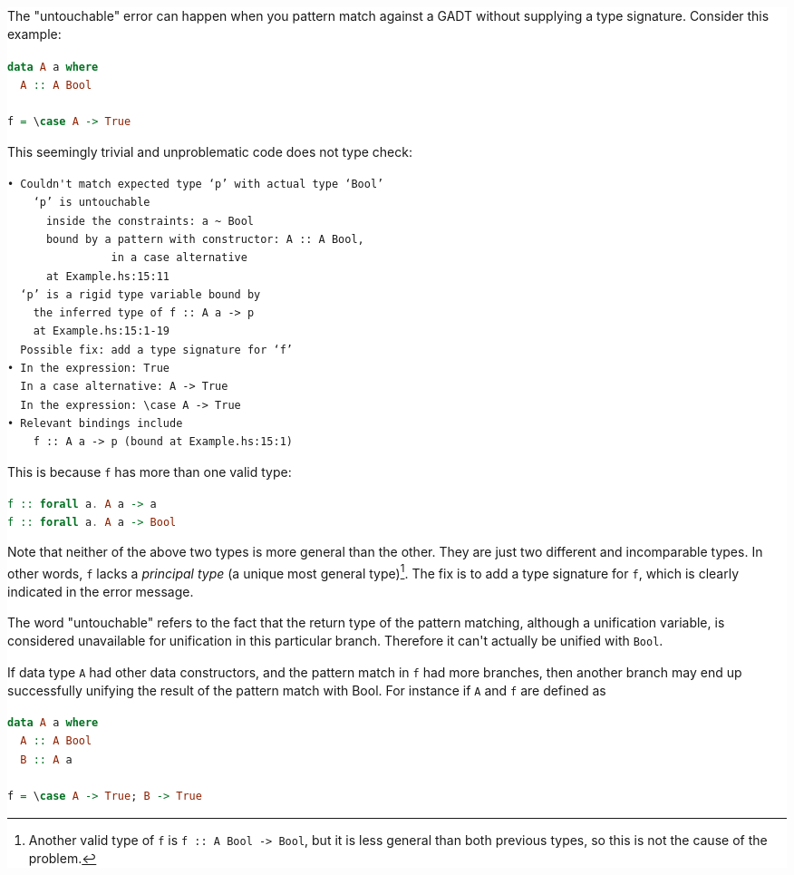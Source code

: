 The "untouchable" error can happen when you pattern match against a GADT without supplying a
type signature. Consider this example:

```haskell
data A a where
  A :: A Bool

f = \case A -> True
```

This seemingly trivial and unproblematic code does not type check:

```
• Couldn't match expected type ‘p’ with actual type ‘Bool’
    ‘p’ is untouchable
      inside the constraints: a ~ Bool
      bound by a pattern with constructor: A :: A Bool,
                in a case alternative
      at Example.hs:15:11
  ‘p’ is a rigid type variable bound by
    the inferred type of f :: A a -> p
    at Example.hs:15:1-19
  Possible fix: add a type signature for ‘f’
• In the expression: True
  In a case alternative: A -> True
  In the expression: \case A -> True
• Relevant bindings include
    f :: A a -> p (bound at Example.hs:15:1)
```

This is because `f` has more than one valid type:

```haskell
f :: forall a. A a -> a
f :: forall a. A a -> Bool
```

Note that neither of the above two types is more general than the other. They are just two different and incomparable types. In other words,
`f` lacks a _principal type_ (a unique most general type)[^4]. The fix is to add a type signature for `f`, which is clearly indicated in the error message.

The word "untouchable" refers to the fact that the return type of the pattern matching, although a unification
variable, is considered unavailable for unification in this particular branch. Therefore it can't actually be unified with `Bool`.

If data type `A` had other data constructors, and the pattern match in `f` had more branches, then another branch may end up successfully
unifying the result of the pattern match with Bool. For instance if `A` and `f` are defined as

```haskell
data A a where
  A :: A Bool
  B :: A a

f = \case A -> True; B -> True
```


[^1]: Once [impredicativity is supported](https://www.microsoft.com/en-us/research/publication/a-quick-look-at-impredicativity/), they will, in effect, be able to unify with types that do contain `forall`s.
[^2]: Existential types can only be opened by pattern matching. Use of record selectors is not allowed.
[^3]: Under the curry-howard isomorphism, intuitionistic second-order propositional logic corresponds to polymorphic lambda calculus, a.k.a. System F, which greatly overlaps with Haskell’s type system.
[^4]: Another valid type of `f` is `f :: A Bool -> Bool`, but it is less general than both previous types, so this is not the cause of the problem.